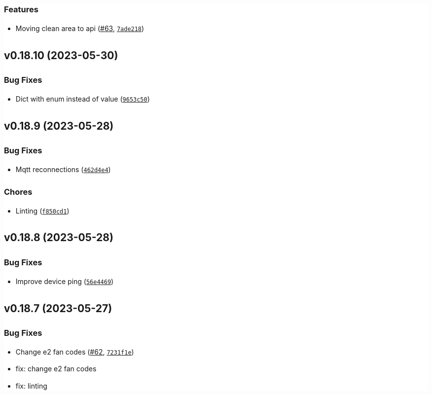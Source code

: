 ### Features

- Moving clean area to api ([#63](https://github.com/Python-roborock/python-roborock/pull/63),
  [`7ade218`](https://github.com/Python-roborock/python-roborock/commit/7ade218e3efd44159c6ad40cd88933385bbd1496))


## v0.18.10 (2023-05-30)

### Bug Fixes

- Dict with enum instead of value
  ([`9653c50`](https://github.com/Python-roborock/python-roborock/commit/9653c50f31b03ce2d3d21e2042d5c194924f4aca))


## v0.18.9 (2023-05-28)

### Bug Fixes

- Mqtt reconnections
  ([`462d4e4`](https://github.com/Python-roborock/python-roborock/commit/462d4e4a30372c143c9198c7008808ca11800af5))

### Chores

- Linting
  ([`f850cd1`](https://github.com/Python-roborock/python-roborock/commit/f850cd1f7d10b774516e76f3dac1ba2fec254ad7))


## v0.18.8 (2023-05-28)

### Bug Fixes

- Improve device ping
  ([`56e4469`](https://github.com/Python-roborock/python-roborock/commit/56e4469c95ac9255604025df99f0d6ac1940dd19))


## v0.18.7 (2023-05-27)

### Bug Fixes

- Change e2 fan codes ([#62](https://github.com/Python-roborock/python-roborock/pull/62),
  [`7231f1e`](https://github.com/Python-roborock/python-roborock/commit/7231f1efc412f93bfb5719091337536bcb6185d6))

* fix: change e2 fan codes

* fix: linting
